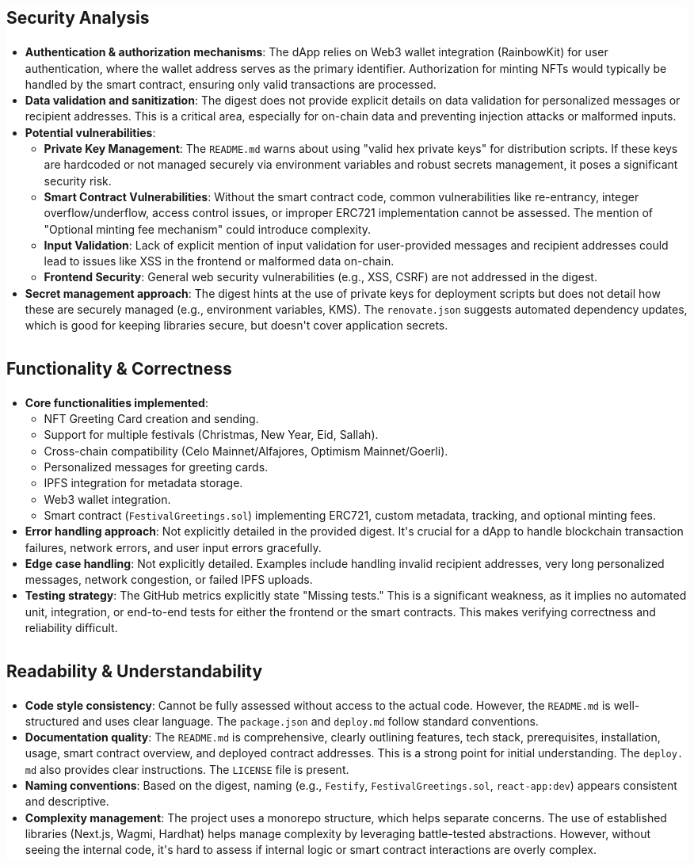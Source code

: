 ## Security Analysis
- **Authentication & authorization mechanisms**: The dApp relies on Web3 wallet integration (RainbowKit) for user authentication, where the wallet address serves as the primary identifier. Authorization for minting NFTs would typically be handled by the smart contract, ensuring only valid transactions are processed.
- **Data validation and sanitization**: The digest does not provide explicit details on data validation for personalized messages or recipient addresses. This is a critical area, especially for on-chain data and preventing injection attacks or malformed inputs.
- **Potential vulnerabilities**:
    - **Private Key Management**: The `README.md` warns about using "valid hex private keys" for distribution scripts. If these keys are hardcoded or not managed securely via environment variables and robust secrets management, it poses a significant security risk.
    - **Smart Contract Vulnerabilities**: Without the smart contract code, common vulnerabilities like re-entrancy, integer overflow/underflow, access control issues, or improper ERC721 implementation cannot be assessed. The mention of "Optional minting fee mechanism" could introduce complexity.
    - **Input Validation**: Lack of explicit mention of input validation for user-provided messages and recipient addresses could lead to issues like XSS in the frontend or malformed data on-chain.
    - **Frontend Security**: General web security vulnerabilities (e.g., XSS, CSRF) are not addressed in the digest.
- **Secret management approach**: The digest hints at the use of private keys for deployment scripts but does not detail how these are securely managed (e.g., environment variables, KMS). The `renovate.json` suggests automated dependency updates, which is good for keeping libraries secure, but doesn't cover application secrets.

## Functionality & Correctness
- **Core functionalities implemented**:
    - NFT Greeting Card creation and sending.
    - Support for multiple festivals (Christmas, New Year, Eid, Sallah).
    - Cross-chain compatibility (Celo Mainnet/Alfajores, Optimism Mainnet/Goerli).
    - Personalized messages for greeting cards.
    - IPFS integration for metadata storage.
    - Web3 wallet integration.
    - Smart contract (`FestivalGreetings.sol`) implementing ERC721, custom metadata, tracking, and optional minting fees.
- **Error handling approach**: Not explicitly detailed in the provided digest. It's crucial for a dApp to handle blockchain transaction failures, network errors, and user input errors gracefully.
- **Edge case handling**: Not explicitly detailed. Examples include handling invalid recipient addresses, very long personalized messages, network congestion, or failed IPFS uploads.
- **Testing strategy**: The GitHub metrics explicitly state "Missing tests." This is a significant weakness, as it implies no automated unit, integration, or end-to-end tests for either the frontend or the smart contracts. This makes verifying correctness and reliability difficult.

## Readability & Understandability
- **Code style consistency**: Cannot be fully assessed without access to the actual code. However, the `README.md` is well-structured and uses clear language. The `package.json` and `deploy.md` follow standard conventions.
- **Documentation quality**: The `README.md` is comprehensive, clearly outlining features, tech stack, prerequisites, installation, usage, smart contract overview, and deployed contract addresses. This is a strong point for initial understanding. The `deploy.md` also provides clear instructions. The `LICENSE` file is present.
- **Naming conventions**: Based on the digest, naming (e.g., `Festify`, `FestivalGreetings.sol`, `react-app:dev`) appears consistent and descriptive.
- **Complexity management**: The project uses a monorepo structure, which helps separate concerns. The use of established libraries (Next.js, Wagmi, Hardhat) helps manage complexity by leveraging battle-tested abstractions. However, without seeing the internal code, it's hard to assess if internal logic or smart contract interactions are overly complex.
